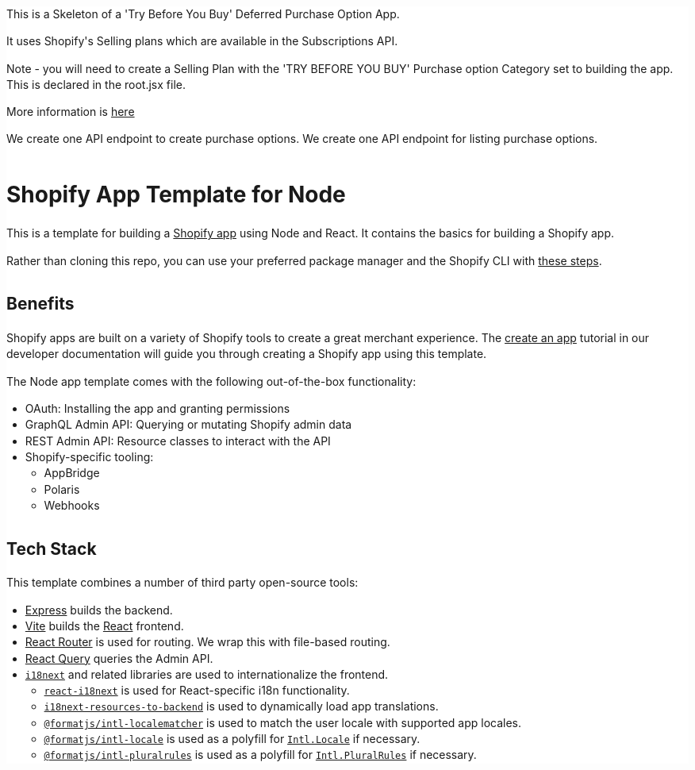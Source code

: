 This is a Skeleton of a 'Try Before You Buy' Deferred Purchase Option App.

It uses Shopify's Selling plans which are available in the Subscriptions API.

Note - you will need to create a Selling Plan with the 'TRY BEFORE YOU BUY' Purchase option Category set to building the app. This is declared in the root.jsx file.

 More information is [here](https://shopify.dev/docs/apps/selling-strategies/purchase-options/deferred#purchase-option-category)

We create one API endpoint to create purchase options.
We create one API endpoint for listing purchase options.

# Shopify App Template for Node

This is a template for building a [Shopify app](https://shopify.dev/docs/apps/getting-started) using Node and React. It contains the basics for building a Shopify app.

Rather than cloning this repo, you can use your preferred package manager and the Shopify CLI with [these steps](#installing-the-template).

## Benefits

Shopify apps are built on a variety of Shopify tools to create a great merchant experience. The [create an app](https://shopify.dev/docs/apps/getting-started/create) tutorial in our developer documentation will guide you through creating a Shopify app using this template.

The Node app template comes with the following out-of-the-box functionality:

- OAuth: Installing the app and granting permissions
- GraphQL Admin API: Querying or mutating Shopify admin data
- REST Admin API: Resource classes to interact with the API
- Shopify-specific tooling:
  - AppBridge
  - Polaris
  - Webhooks

## Tech Stack

This template combines a number of third party open-source tools:

- [Express](https://expressjs.com/) builds the backend.
- [Vite](https://vitejs.dev/) builds the [React](https://reactjs.org/) frontend.
- [React Router](https://reactrouter.com/) is used for routing. We wrap this with file-based routing.
- [React Query](https://react-query.tanstack.com/) queries the Admin API.
- [`i18next`](https://www.i18next.com/) and related libraries are used to internationalize the frontend.
  - [`react-i18next`](https://react.i18next.com/) is used for React-specific i18n functionality.
  - [`i18next-resources-to-backend`](https://github.com/i18next/i18next-resources-to-backend) is used to dynamically load app translations.
  - [`@formatjs/intl-localematcher`](https://formatjs.io/docs/polyfills/intl-localematcher/) is used to match the user locale with supported app locales.
  - [`@formatjs/intl-locale`](https://formatjs.io/docs/polyfills/intl-locale) is used as a polyfill for [`Intl.Locale`](https://developer.mozilla.org/en-US/docs/Web/JavaScript/Reference/Global_Objects/Intl/Locale) if necessary.
  - [`@formatjs/intl-pluralrules`](https://formatjs.io/docs/polyfills/intl-pluralrules) is used as a polyfill for [`Intl.PluralRules`](https://developer.mozilla.org/en-US/docs/Web/JavaScript/Reference/Global_Objects/Intl/PluralRules) if necessary.
